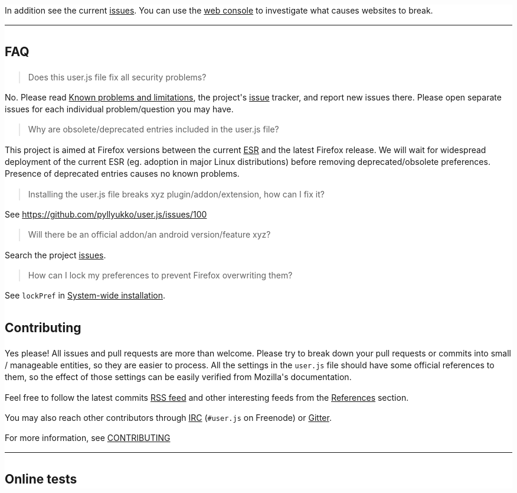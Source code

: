 In addition see the current [issues](https://github.com/pyllyukko/user.js/issues). You can use the [web console](https://developer.mozilla.org/en-US/docs/Tools/Web_Console) to investigate what causes websites to break.

-------------------------------------------------------------------------

## FAQ

> Does this user.js file fix all security problems?

No. Please read [Known problems and limitations](#known-problems-and-limitations), the project's
[issue](https://github.com/pyllyukko/user.js/issues) tracker, and report new issues there.
Please open separate issues for each individual problem/question you may have.

> Why are obsolete/deprecated entries included in the user.js file?

This project is aimed at Firefox versions between the current [ESR](https://www.mozilla.org/en-US/firefox/organizations/)
and the latest Firefox release. We will wait for widespread deployment of the current ESR
(eg. adoption in major Linux distributions) before removing deprecated/obsolete preferences.
Presence of deprecated entries causes no known problems.

> Installing the user.js file breaks xyz plugin/addon/extension, how can I fix it?

See https://github.com/pyllyukko/user.js/issues/100

> Will there be an official addon/an android version/feature xyz?

Search the project [issues](https://github.com/pyllyukko/user.js/issues?q=is%3Aissue).

> How can I lock my preferences to prevent Firefox overwriting them?

See `lockPref` in [System-wide installation](#system-wide-installation).

## Contributing

Yes please! All issues and pull requests are more than welcome. Please try
to break down your pull requests or commits into small / manageable entities,
so they are easier to process. All the settings in the `user.js` file
should have some official references to them, so the effect of those settings
can be easily verified from Mozilla's documentation.

Feel free to follow the latest commits [RSS feed](https://github.com/pyllyukko/user.js/commits/master.atom)
and other interesting feeds from the [References](#references) section.

You may also reach other contributors through [IRC](http://webchat.freenode.net?channels=%23user.js) (`#user.js` on Freenode) or [Gitter](https://gitter.im/user-js/Lobby).

For more information, see [CONTRIBUTING](https://github.com/pyllyukko/user.js/blob/master/CONTRIBUTING.md)


-------------------------------------------------------------------------

## Online tests

